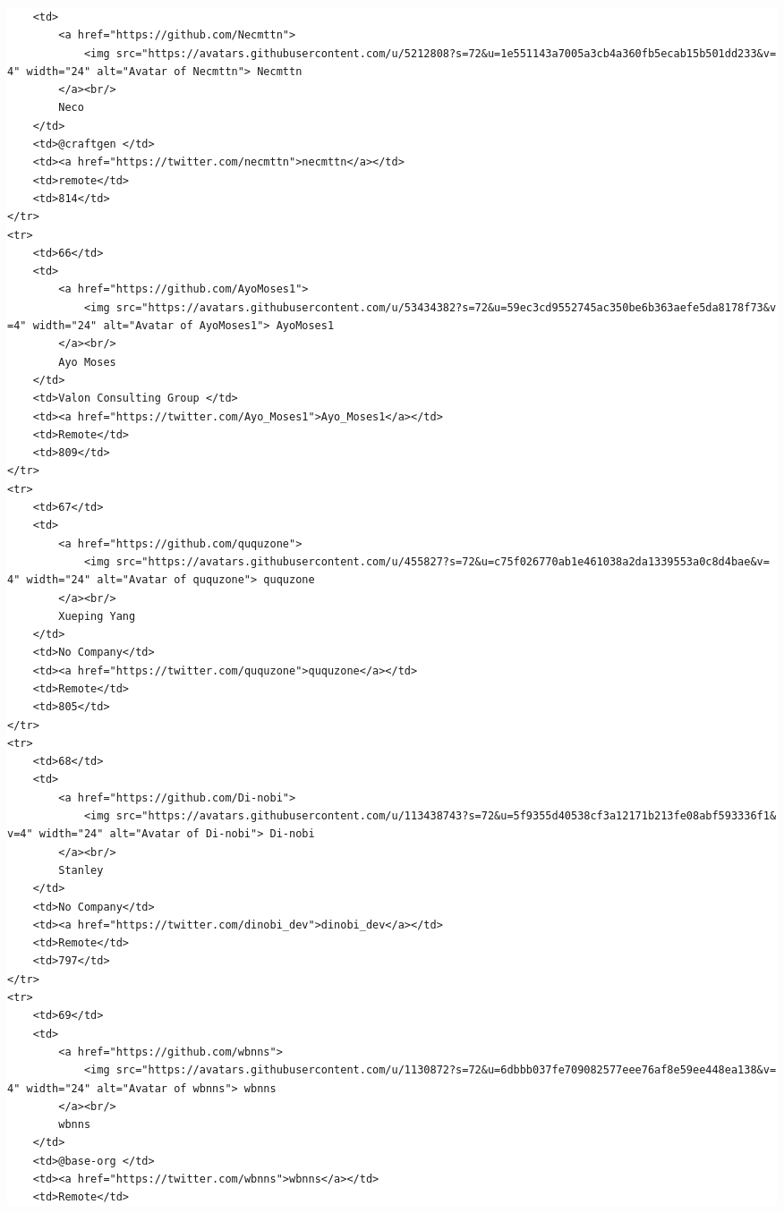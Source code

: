 		<td>
			<a href="https://github.com/Necmttn">
				<img src="https://avatars.githubusercontent.com/u/5212808?s=72&u=1e551143a7005a3cb4a360fb5ecab15b501dd233&v=4" width="24" alt="Avatar of Necmttn"> Necmttn
			</a><br/>
			Neco
		</td>
		<td>@craftgen </td>
		<td><a href="https://twitter.com/necmttn">necmttn</a></td>
		<td>remote</td>
		<td>814</td>
	</tr>
	<tr>
		<td>66</td>
		<td>
			<a href="https://github.com/AyoMoses1">
				<img src="https://avatars.githubusercontent.com/u/53434382?s=72&u=59ec3cd9552745ac350be6b363aefe5da8178f73&v=4" width="24" alt="Avatar of AyoMoses1"> AyoMoses1
			</a><br/>
			Ayo Moses
		</td>
		<td>Valon Consulting Group </td>
		<td><a href="https://twitter.com/Ayo_Moses1">Ayo_Moses1</a></td>
		<td>Remote</td>
		<td>809</td>
	</tr>
	<tr>
		<td>67</td>
		<td>
			<a href="https://github.com/ququzone">
				<img src="https://avatars.githubusercontent.com/u/455827?s=72&u=c75f026770ab1e461038a2da1339553a0c8d4bae&v=4" width="24" alt="Avatar of ququzone"> ququzone
			</a><br/>
			Xueping Yang
		</td>
		<td>No Company</td>
		<td><a href="https://twitter.com/ququzone">ququzone</a></td>
		<td>Remote</td>
		<td>805</td>
	</tr>
	<tr>
		<td>68</td>
		<td>
			<a href="https://github.com/Di-nobi">
				<img src="https://avatars.githubusercontent.com/u/113438743?s=72&u=5f9355d40538cf3a12171b213fe08abf593336f1&v=4" width="24" alt="Avatar of Di-nobi"> Di-nobi
			</a><br/>
			Stanley
		</td>
		<td>No Company</td>
		<td><a href="https://twitter.com/dinobi_dev">dinobi_dev</a></td>
		<td>Remote</td>
		<td>797</td>
	</tr>
	<tr>
		<td>69</td>
		<td>
			<a href="https://github.com/wbnns">
				<img src="https://avatars.githubusercontent.com/u/1130872?s=72&u=6dbbb037fe709082577eee76af8e59ee448ea138&v=4" width="24" alt="Avatar of wbnns"> wbnns
			</a><br/>
			wbnns
		</td>
		<td>@base-org </td>
		<td><a href="https://twitter.com/wbnns">wbnns</a></td>
		<td>Remote</td>
